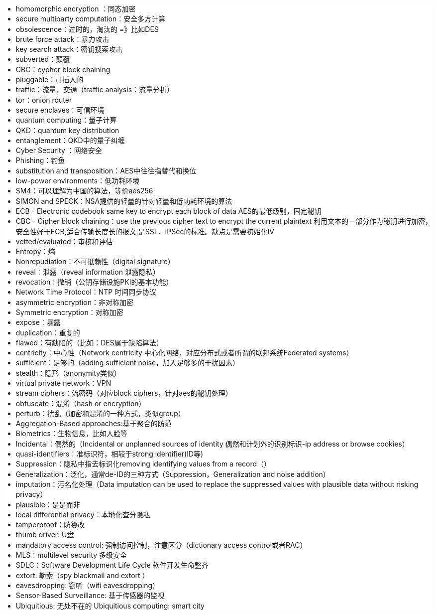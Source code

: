 * homomorphic encryption ：同态加密
* secure multiparty computation：安全多方计算
* obsolescence：过时的，淘汰的 =》比如DES
* brute force attack：暴力攻击
* key search attack：密钥搜索攻击
* subverted：颠覆
* CBC：cypher block chaining
* pluggable：可插入的
* traffic：流量，交通（traffic analysis：流量分析）
* tor：onion router
* secure enclaves：可信环境
* quantum computing：量子计算
* QKD：quantum key distribution
* entanglement：QKD中的量子纠缠
* Cyber Security ：网络安全
* Phishing：钓鱼
* substitution and transposition：AES中往往指替代和换位
* low-power environments：低功耗环境
* SM4：可以理解为中国的算法，等价aes256
* SIMON and SPECK：NSA提供的轻量的针对轻量和低功耗环境的算法
* ECB - Electronic codebook same key to encrypt each block of data AES的最低级别，固定秘钥
* CBC - Cipher block chaining：use the previous cipher text to encrypt the current plaintext 利用文本的一部分作为秘钥进行加密，安全性好于ECB,适合传输长度长的报文,是SSL、IPSec的标准。缺点是需要初始化IV
* vetted/evaluated：审核和评估
* Entropy：熵
* Nonrepudiation：不可抵赖性（digital signature）
* reveal：泄露（reveal information 泄露隐私）
* revocation：撤销（公钥存储设施PKI的基本功能）
* Network Time Protocol：NTP 时间同步协议
* asymmetric encryption：非对称加密
* Symmetric encryption：对称加密
* expose：暴露
* duplication：重复的
* flawed：有缺陷的（比如：DES属于缺陷算法）
* centricity：中心性（Network centricity 中心化网络，对应分布式或者所谓的联邦系统Federated systems）
* sufficient：足够的（adding sufficient noise，加入足够多的干扰因素）
* stealth：隐形（anonymity类似）
* virtual private network：VPN
* stream ciphers：流密码（对应block ciphers，针对aes的秘钥处理）
* obfuscate：混淆（hash or encryption）
* perturb：扰乱（加密和混淆的一种方式，类似group）
* Aggregation-Based approaches:基于聚合的防范
* Biometrics：生物信息，比如人脸等
* Incidental：偶然的（Incidental or unplanned sources of identity 偶然和计划外的识别标识-ip address or browse cookies）
* quasi-identifiers：准标识符，相较于strong identifier(ID等)
* Suppression：隐私中指去标识化removing identifying values from a record（）
* Generalization：泛化，通常de-ID的三种方式（Suppression，Generalization and noise addition）
* imputation：污名化处理（Data imputation can be used to replace the suppressed values with plausible data without risking privacy）
* plausible：是是而非
* local differential privacy：本地化查分隐私
* tamperproof：防篡改
* thumb driver: U盘
* mandatory access control: 强制访问控制，注意区分（dictionary access control或者RAC）
* MLS：multilevel security 多级安全
* SDLC：Software Development Life Cycle 软件开发生命整齐
* extort: 勒索（spy blackmail and extort ）
* eavesdropping: 窃听（wifi eavesdropping）
* Sensor-Based Surveillance: 基于传感器的监视
* Ubiquitious: 无处不在的 Ubiquitious computing: smart city
